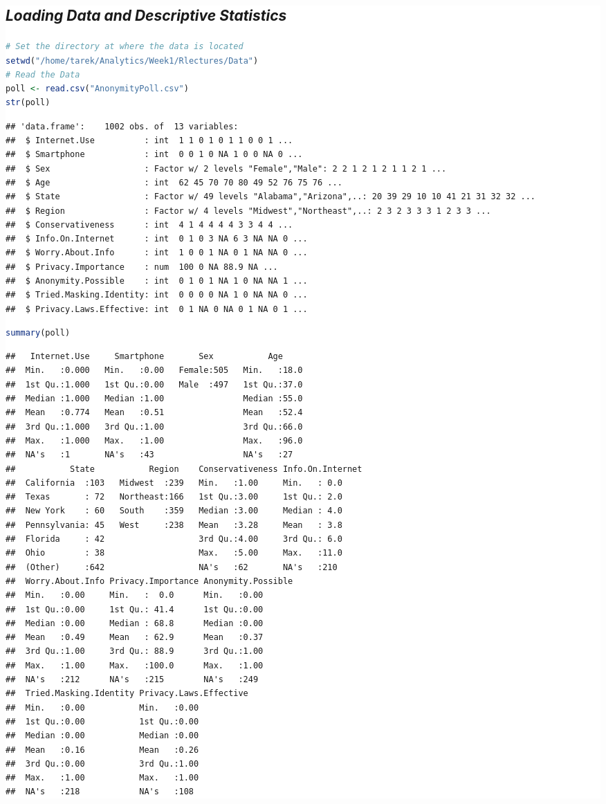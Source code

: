 
## *Loading Data and Descriptive Statistics*

```r
# Set the directory at where the data is located
setwd("/home/tarek/Analytics/Week1/Rlectures/Data")
# Read the Data
poll <- read.csv("AnonymityPoll.csv")
str(poll)
```

```
## 'data.frame':	1002 obs. of  13 variables:
##  $ Internet.Use          : int  1 1 0 1 0 1 1 0 0 1 ...
##  $ Smartphone            : int  0 0 1 0 NA 1 0 0 NA 0 ...
##  $ Sex                   : Factor w/ 2 levels "Female","Male": 2 2 1 2 1 2 1 1 2 1 ...
##  $ Age                   : int  62 45 70 70 80 49 52 76 75 76 ...
##  $ State                 : Factor w/ 49 levels "Alabama","Arizona",..: 20 39 29 10 10 41 21 31 32 32 ...
##  $ Region                : Factor w/ 4 levels "Midwest","Northeast",..: 2 3 2 3 3 3 1 2 3 3 ...
##  $ Conservativeness      : int  4 1 4 4 4 4 3 3 4 4 ...
##  $ Info.On.Internet      : int  0 1 0 3 NA 6 3 NA NA 0 ...
##  $ Worry.About.Info      : int  1 0 0 1 NA 0 1 NA NA 0 ...
##  $ Privacy.Importance    : num  100 0 NA 88.9 NA ...
##  $ Anonymity.Possible    : int  0 1 0 1 NA 1 0 NA NA 1 ...
##  $ Tried.Masking.Identity: int  0 0 0 0 NA 1 0 NA NA 0 ...
##  $ Privacy.Laws.Effective: int  0 1 NA 0 NA 0 1 NA 0 1 ...
```

```r
summary(poll)
```

```
##   Internet.Use     Smartphone       Sex           Age      
##  Min.   :0.000   Min.   :0.00   Female:505   Min.   :18.0  
##  1st Qu.:1.000   1st Qu.:0.00   Male  :497   1st Qu.:37.0  
##  Median :1.000   Median :1.00                Median :55.0  
##  Mean   :0.774   Mean   :0.51                Mean   :52.4  
##  3rd Qu.:1.000   3rd Qu.:1.00                3rd Qu.:66.0  
##  Max.   :1.000   Max.   :1.00                Max.   :96.0  
##  NA's   :1       NA's   :43                  NA's   :27    
##           State           Region    Conservativeness Info.On.Internet
##  California  :103   Midwest  :239   Min.   :1.00     Min.   : 0.0    
##  Texas       : 72   Northeast:166   1st Qu.:3.00     1st Qu.: 2.0    
##  New York    : 60   South    :359   Median :3.00     Median : 4.0    
##  Pennsylvania: 45   West     :238   Mean   :3.28     Mean   : 3.8    
##  Florida     : 42                   3rd Qu.:4.00     3rd Qu.: 6.0    
##  Ohio        : 38                   Max.   :5.00     Max.   :11.0    
##  (Other)     :642                   NA's   :62       NA's   :210     
##  Worry.About.Info Privacy.Importance Anonymity.Possible
##  Min.   :0.00     Min.   :  0.0      Min.   :0.00      
##  1st Qu.:0.00     1st Qu.: 41.4      1st Qu.:0.00      
##  Median :0.00     Median : 68.8      Median :0.00      
##  Mean   :0.49     Mean   : 62.9      Mean   :0.37      
##  3rd Qu.:1.00     3rd Qu.: 88.9      3rd Qu.:1.00      
##  Max.   :1.00     Max.   :100.0      Max.   :1.00      
##  NA's   :212      NA's   :215        NA's   :249       
##  Tried.Masking.Identity Privacy.Laws.Effective
##  Min.   :0.00           Min.   :0.00          
##  1st Qu.:0.00           1st Qu.:0.00          
##  Median :0.00           Median :0.00          
##  Mean   :0.16           Mean   :0.26          
##  3rd Qu.:0.00           3rd Qu.:1.00          
##  Max.   :1.00           Max.   :1.00          
##  NA's   :218            NA's   :108
```